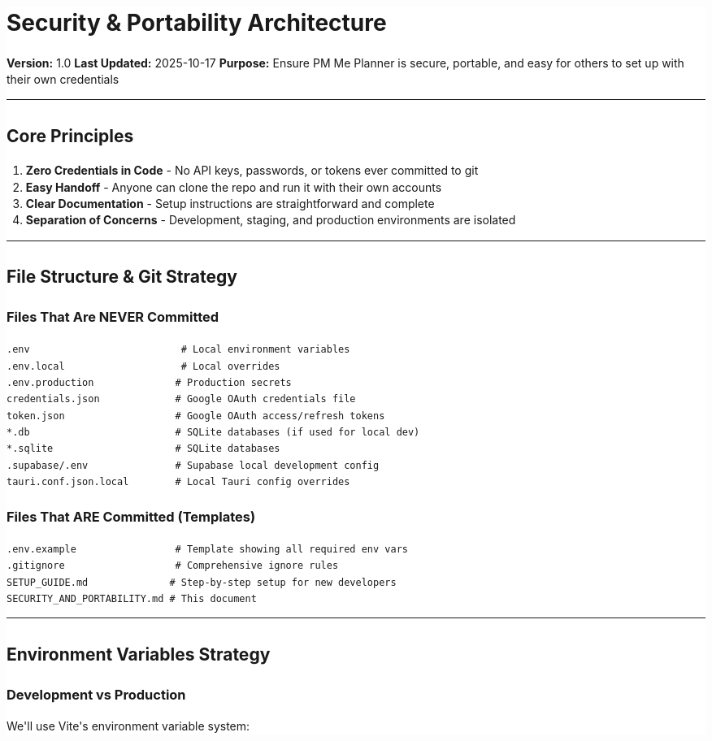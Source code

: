 # Security & Portability Architecture

**Version:** 1.0
**Last Updated:** 2025-10-17
**Purpose:** Ensure PM Me Planner is secure, portable, and easy for others to set up with their own credentials

---

## Core Principles

1. **Zero Credentials in Code** - No API keys, passwords, or tokens ever committed to git
2. **Easy Handoff** - Anyone can clone the repo and run it with their own accounts
3. **Clear Documentation** - Setup instructions are straightforward and complete
4. **Separation of Concerns** - Development, staging, and production environments are isolated

---

## File Structure & Git Strategy

### Files That Are NEVER Committed

```
.env                          # Local environment variables
.env.local                    # Local overrides
.env.production              # Production secrets
credentials.json             # Google OAuth credentials file
token.json                   # Google OAuth access/refresh tokens
*.db                         # SQLite databases (if used for local dev)
*.sqlite                     # SQLite databases
.supabase/.env               # Supabase local development config
tauri.conf.json.local        # Local Tauri config overrides
```

### Files That ARE Committed (Templates)

```
.env.example                 # Template showing all required env vars
.gitignore                   # Comprehensive ignore rules
SETUP_GUIDE.md              # Step-by-step setup for new developers
SECURITY_AND_PORTABILITY.md # This document
```

---

## Environment Variables Strategy

### Development vs Production

We'll use Vite's environment variable system:
